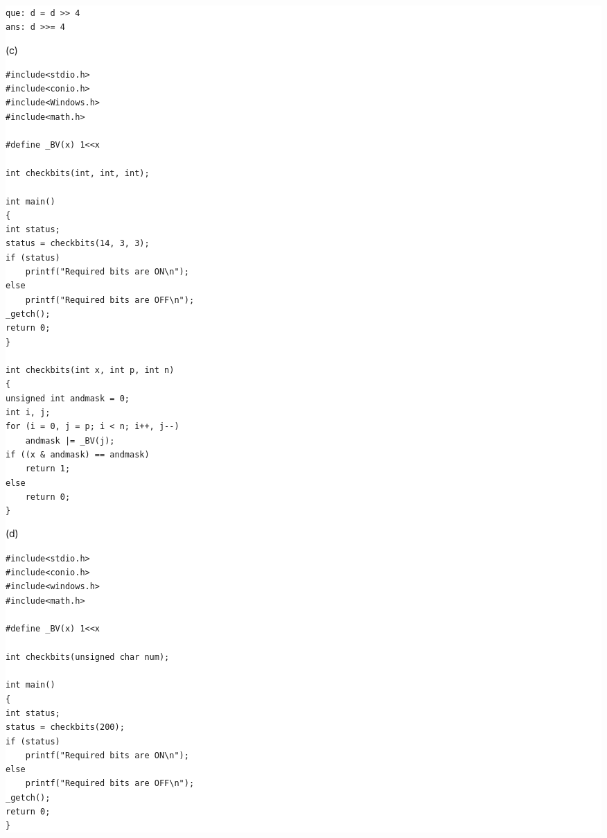	que: d = d >> 4
	ans: d >>= 4
  (c)
  
  	#include<stdio.h>
	#include<conio.h>
	#include<Windows.h>
	#include<math.h>

	#define _BV(x) 1<<x

	int checkbits(int, int, int);

	int main()
	{
	int status;
	status = checkbits(14, 3, 3);
	if (status)
		printf("Required bits are ON\n");
	else
		printf("Required bits are OFF\n");
	_getch();
	return 0;
	}

	int checkbits(int x, int p, int n)
	{
	unsigned int andmask = 0;
	int i, j;
	for (i = 0, j = p; i < n; i++, j--)
		andmask |= _BV(j);
	if ((x & andmask) == andmask)
		return 1;
	else
		return 0;
	}
  (d)
  
  	#include<stdio.h>
	#include<conio.h>
	#include<windows.h>
	#include<math.h>

	#define _BV(x) 1<<x

	int checkbits(unsigned char num);

	int main()
	{
	int status;
	status = checkbits(200);
	if (status)
		printf("Required bits are ON\n");
	else
		printf("Required bits are OFF\n");
	_getch();
	return 0;
	}
